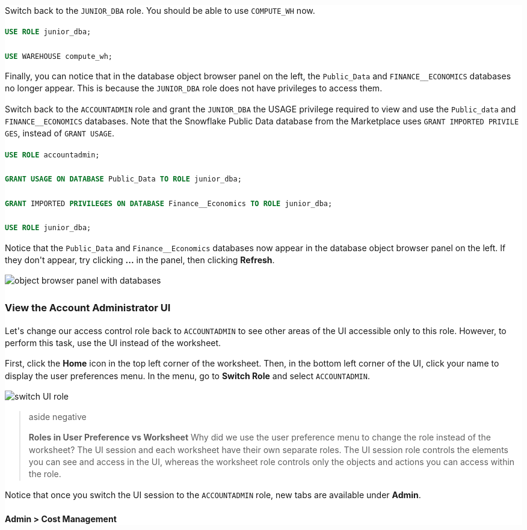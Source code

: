 Switch back to the `JUNIOR_DBA` role. You should be able to use `COMPUTE_WH` now.
```SQL
USE ROLE junior_dba;

USE WAREHOUSE compute_wh;
```

Finally, you can notice that in the database object browser panel on the left, the `Public_Data` and `FINANCE__ECONOMICS` databases no longer appear. This is because the `JUNIOR_DBA` role does not have privileges to access them.

Switch back to the `ACCOUNTADMIN` role and grant the `JUNIOR_DBA` the USAGE privilege required to view and use the `Public_data` and `FINANCE__ECONOMICS` databases. Note that the Snowflake Public Data database from the Marketplace uses `GRANT IMPORTED PRIVILEGES`, instead of `GRANT USAGE`.

```SQL
USE ROLE accountadmin;

GRANT USAGE ON DATABASE Public_Data TO ROLE junior_dba;

GRANT IMPORTED PRIVILEGES ON DATABASE Finance__Economics TO ROLE junior_dba;

USE ROLE junior_dba;
```

Notice that the `Public_Data` and `Finance__Economics` databases now appear in the database object browser panel on the left. If they don't appear, try clicking **...** in the panel, then clicking **Refresh**.

![object browser panel with databases](assets/9Role_3.png)

### View the Account Administrator UI

Let's change our access control role back to `ACCOUNTADMIN` to see other areas of the UI accessible only to this role. However, to perform this task, use the UI instead of the worksheet.

First, click the **Home** icon in the top left corner of the worksheet. Then, in the bottom left corner of the UI, click your name to display the user preferences menu. In the menu, go to **Switch Role** and select `ACCOUNTADMIN`.

![switch UI role](assets/9Role_4.png)

> aside negative
> 
>  **Roles in User Preference vs Worksheet**
Why did we use the user preference menu to change the role instead of the worksheet? The UI session and each worksheet have their own separate roles. The UI session role controls the elements you can see and access in the UI, whereas the worksheet role controls only the objects and actions you can access within the role.

Notice that once you switch the UI session to the `ACCOUNTADMIN` role, new tabs are available under **Admin**.

#### Admin > Cost Management
